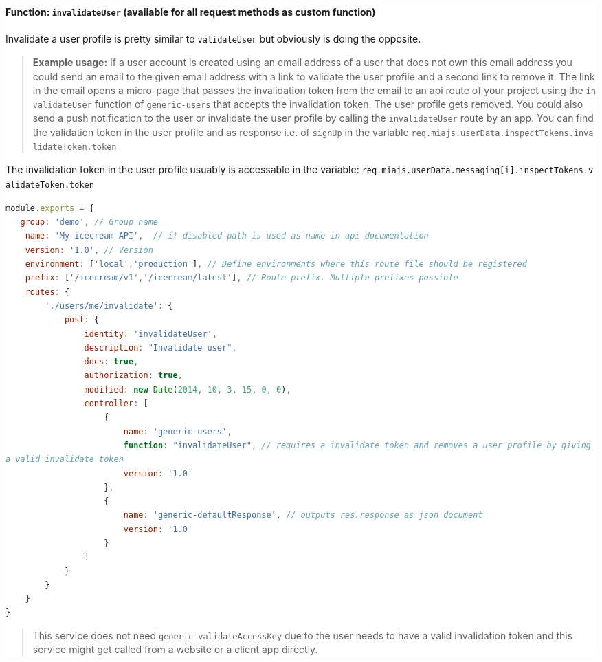 #### Function: `invalidateUser` (available for all request methods as custom function)
Invalidate a user profile is pretty similar to `validateUser` but obviously is doing the opposite. 

>**Example usage:** If a user account is created using an email address of a user that does not own this email address you could send an email to the given email address with a link to validate the user profile and a second link to remove it. 
The link in the email opens a micro-page that passes the invalidation token from the email to an api route of your project using the `invalidateUser` function of `generic-users` that accepts the invalidation token. The user profile gets removed. You could also send a push notification to the user or invalidate the user profile by calling the `invalidateUser` route by an app.
You can find the validation token in the user profile and as response i.e. of `signUp` in the variable `req.miajs.userData.inspectTokens.invalidateToken.token`

The invalidation token in the user profile usuably is accessable in the variable: 
 `req.miajs.userData.messaging[i].inspectTokens.validateToken.token`

```js
module.exports = {
   group: 'demo', // Group name
    name: 'My icecream API',  // if disabled path is used as name in api documentation
    version: '1.0', // Version
    environment: ['local','production'], // Define environments where this route file should be registered
    prefix: ['/icecream/v1','/icecream/latest'], // Route prefix. Multiple prefixes possible
    routes: {
        './users/me/invalidate': {
            post: {
                identity: 'invalidateUser',
                description: "Invalidate user",
                docs: true,
                authorization: true,
                modified: new Date(2014, 10, 3, 15, 0, 0),
                controller: [
                    {
                        name: 'generic-users',
                        function: "invalidateUser", // requires a invalidate token and removes a user profile by giving a valid invalidate token
                        version: '1.0'
                    },
                    {
                        name: 'generic-defaultResponse', // outputs res.response as json document
                        version: '1.0'
                    }
                ]
            }
        }
    }
}
```
>This service does not need `generic-validateAccessKey` due to the user needs to have a valid invalidation token and this service might get called from a website or a client app directly.
